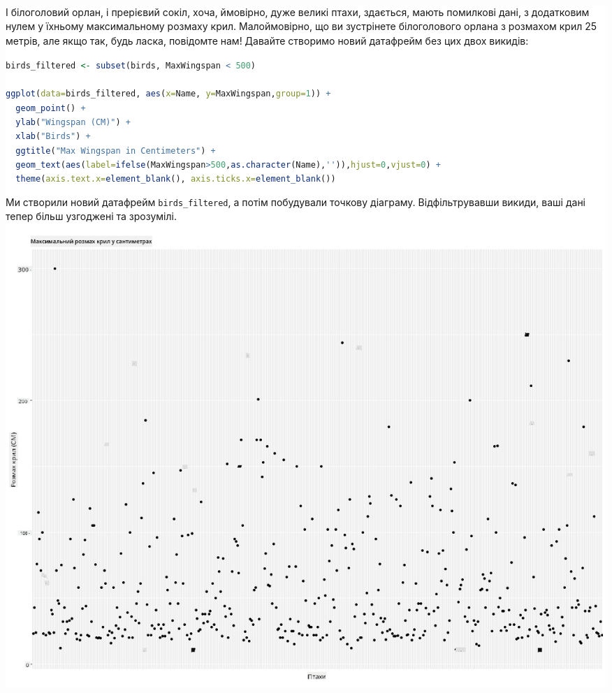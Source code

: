 І білоголовий орлан, і прерієвий сокіл, хоча, ймовірно, дуже великі птахи, здається, мають помилкові дані, з додатковим нулем у їхньому максимальному розмаху крил. Малоймовірно, що ви зустрінете білоголового орлана з розмахом крил 25 метрів, але якщо так, будь ласка, повідомте нам! Давайте створимо новий датафрейм без цих двох викидів:

```r
birds_filtered <- subset(birds, MaxWingspan < 500)

ggplot(data=birds_filtered, aes(x=Name, y=MaxWingspan,group=1)) +
  geom_point() +
  ylab("Wingspan (CM)") +
  xlab("Birds") +
  ggtitle("Max Wingspan in Centimeters") + 
  geom_text(aes(label=ifelse(MaxWingspan>500,as.character(Name),'')),hjust=0,vjust=0) +
  theme(axis.text.x=element_blank(), axis.ticks.x=element_blank())
```  
Ми створили новий датафрейм `birds_filtered`, а потім побудували точкову діаграму. Відфільтрувавши викиди, ваші дані тепер більш узгоджені та зрозумілі.

![MaxWingspan-scatterplot-improved](../../../../../translated_images/MaxWingspan-scatterplot-improved.7d0af81658c65f3e75b8fedeb2335399e31108257e48db15d875ece608272051.uk.png)
